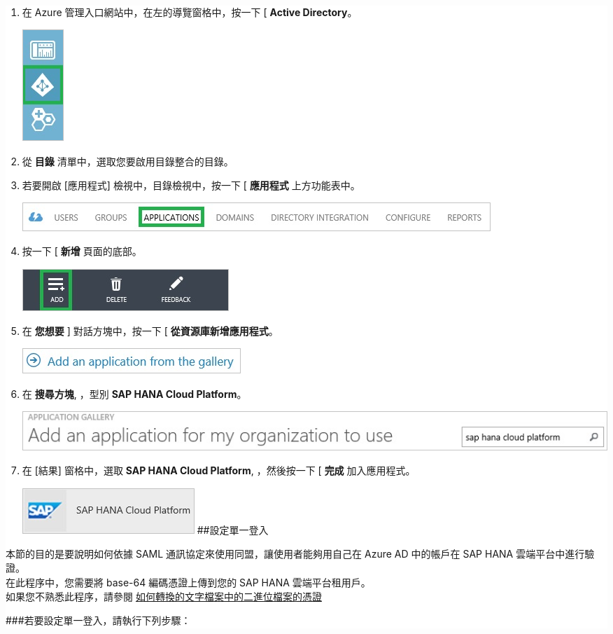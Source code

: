 1.  在 Azure 管理入口網站中，在左的導覽窗格中，按一下 [ **Active Directory**。

    ![Active Directory](./media/active-directory-saas-sap-hana-cloud-platform-tutorial/IC700993.png "Active Directory")

2.  從 **目錄** 清單中，選取您要啟用目錄整合的目錄。

3.  若要開啟 [應用程式] 檢視中，目錄檢視中，按一下 [ **應用程式** 上方功能表中。

    ![應用程式](./media/active-directory-saas-sap-hana-cloud-platform-tutorial/IC700994.png "Applications")

4.  按一下 [ **新增** 頁面的底部。

    ![新增應用程式](./media/active-directory-saas-sap-hana-cloud-platform-tutorial/IC749321.png "Add application")

5.  在 **您想要** ] 對話方塊中，按一下 [ **從資源庫新增應用程式**。

    ![從組件庫新增應用程式](./media/active-directory-saas-sap-hana-cloud-platform-tutorial/IC749322.png "Add an application from gallerry")

6.  在 **搜尋方塊**, ，型別 **SAP HANA Cloud Platform**。

    ![應用程式庫](./media/active-directory-saas-sap-hana-cloud-platform-tutorial/IC790796.png "Application Gallery")

7.  在 [結果] 窗格中，選取 **SAP HANA Cloud Platform**, ，然後按一下 [ **完成** 加入應用程式。

    ![SAP Hana](./media/active-directory-saas-sap-hana-cloud-platform-tutorial/IC793929.png "SAP Hana")
##設定單一登入
  
本節的目的是要說明如何依據 SAML 通訊協定來使用同盟，讓使用者能夠用自己在 Azure AD 中的帳戶在 SAP HANA 雲端平台中進行驗證。  
在此程序中，您需要將 base-64 編碼憑證上傳到您的 SAP HANA 雲端平台租用戶。  
如果您不熟悉此程序，請參閱 [如何轉換的文字檔案中的二進位檔案的憑證](http://youtu.be/PlgrzUZ-Y1o)

###若要設定單一登入，請執行下列步驟：
